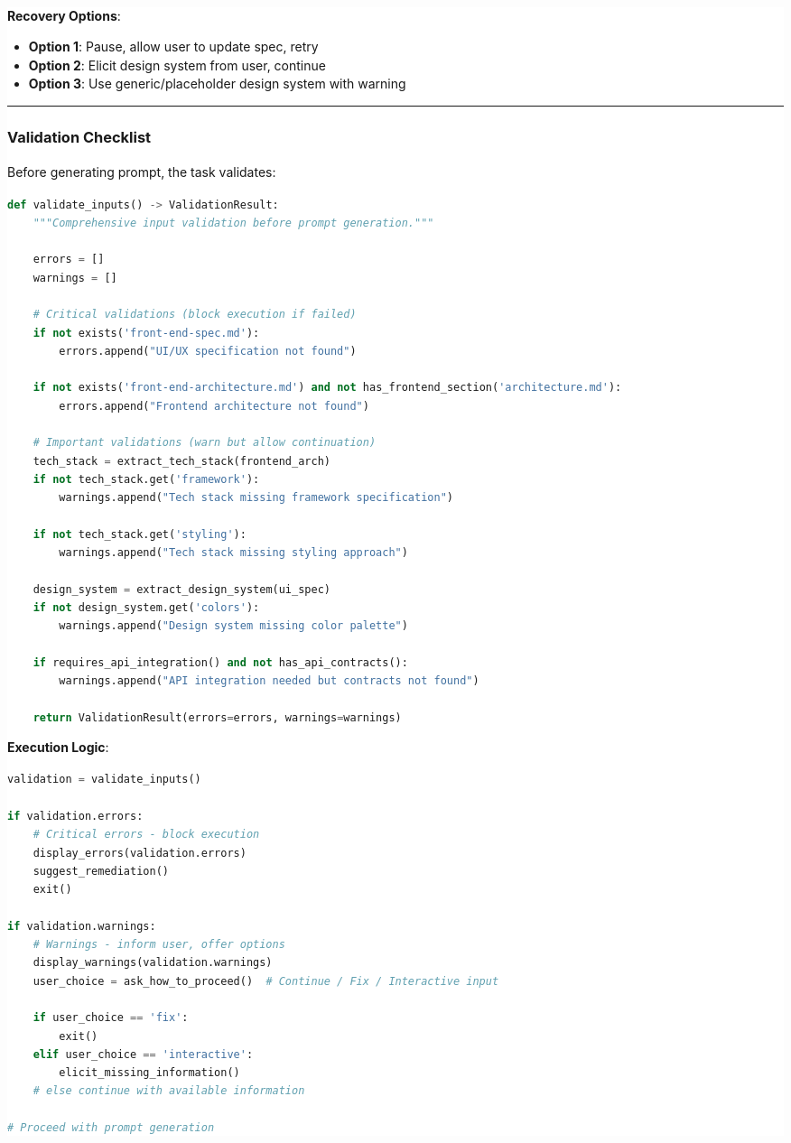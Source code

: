**Recovery Options**:
- **Option 1**: Pause, allow user to update spec, retry
- **Option 2**: Elicit design system from user, continue
- **Option 3**: Use generic/placeholder design system with warning

---

### Validation Checklist

Before generating prompt, the task validates:

```python
def validate_inputs() -> ValidationResult:
    """Comprehensive input validation before prompt generation."""

    errors = []
    warnings = []

    # Critical validations (block execution if failed)
    if not exists('front-end-spec.md'):
        errors.append("UI/UX specification not found")

    if not exists('front-end-architecture.md') and not has_frontend_section('architecture.md'):
        errors.append("Frontend architecture not found")

    # Important validations (warn but allow continuation)
    tech_stack = extract_tech_stack(frontend_arch)
    if not tech_stack.get('framework'):
        warnings.append("Tech stack missing framework specification")

    if not tech_stack.get('styling'):
        warnings.append("Tech stack missing styling approach")

    design_system = extract_design_system(ui_spec)
    if not design_system.get('colors'):
        warnings.append("Design system missing color palette")

    if requires_api_integration() and not has_api_contracts():
        warnings.append("API integration needed but contracts not found")

    return ValidationResult(errors=errors, warnings=warnings)
```

**Execution Logic**:
```python
validation = validate_inputs()

if validation.errors:
    # Critical errors - block execution
    display_errors(validation.errors)
    suggest_remediation()
    exit()

if validation.warnings:
    # Warnings - inform user, offer options
    display_warnings(validation.warnings)
    user_choice = ask_how_to_proceed()  # Continue / Fix / Interactive input

    if user_choice == 'fix':
        exit()
    elif user_choice == 'interactive':
        elicit_missing_information()
    # else continue with available information

# Proceed with prompt generation
```